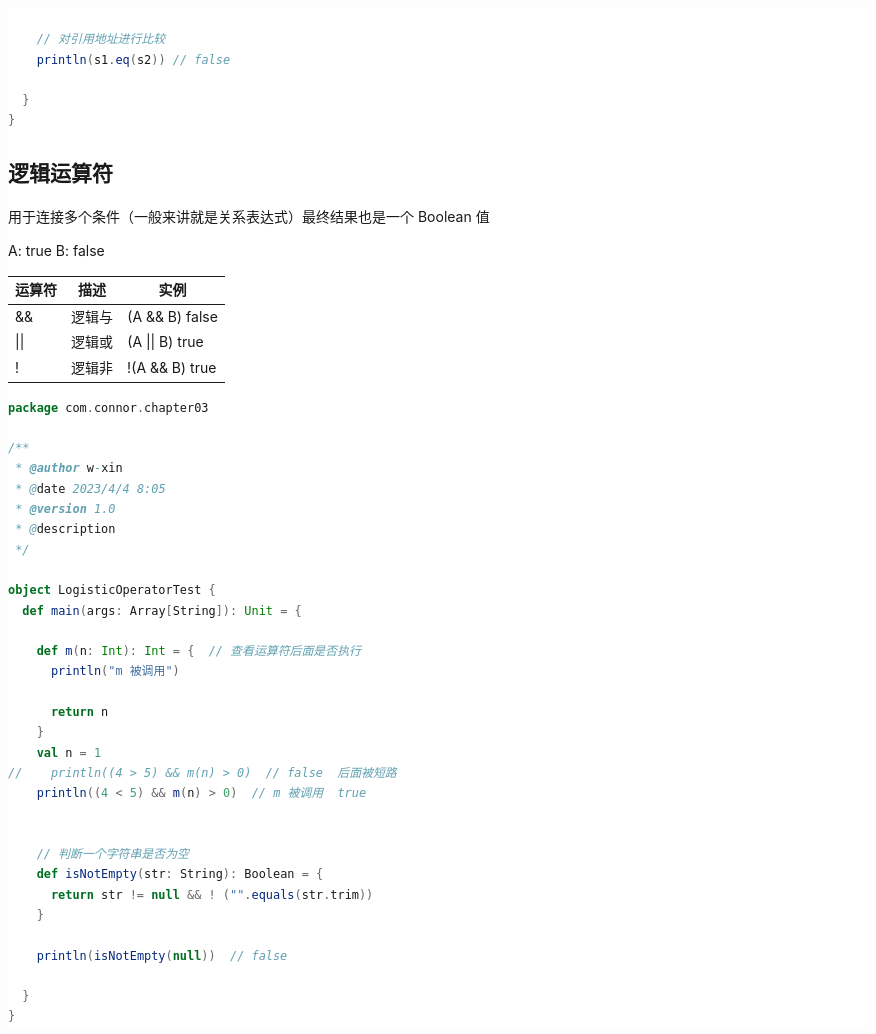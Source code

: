 ```scala

    // 对引用地址进行比较
    println(s1.eq(s2)) // false

  }
}
```

## 逻辑运算符

用于连接多个条件（一般来讲就是关系表达式）最终结果也是一个 Boolean 值

A: true
B: false

| 运算符 | 描述   | 实例            |
| ------ | ------ | --------------- |
| &&     | 逻辑与 | (A && B) false  |
| \|\|   | 逻辑或 | (A \|\| B) true |
| !      | 逻辑非 | !(A && B) true  |

```scala
package com.connor.chapter03

/**
 * @author w-xin
 * @date 2023/4/4 8:05
 * @version 1.0
 * @description
 */

object LogisticOperatorTest {
  def main(args: Array[String]): Unit = {

    def m(n: Int): Int = {  // 查看运算符后面是否执行
      println("m 被调用")

      return n
    }
    val n = 1
//    println((4 > 5) && m(n) > 0)  // false  后面被短路
    println((4 < 5) && m(n) > 0)  // m 被调用  true


    // 判断一个字符串是否为空
    def isNotEmpty(str: String): Boolean = {
      return str != null && ! ("".equals(str.trim))
    }

    println(isNotEmpty(null))  // false

  }
}
```
